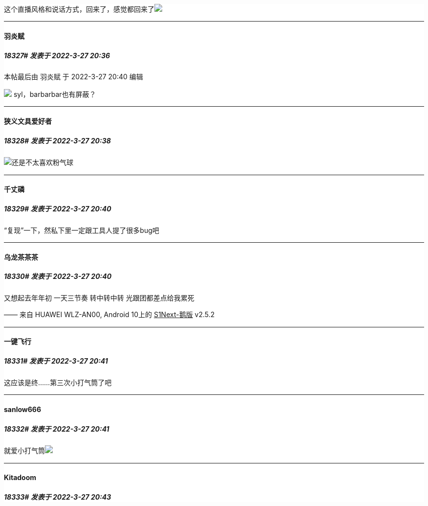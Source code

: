 这个直播风格和说话方式，回来了，感觉都回来了<img src="https://static.saraba1st.com/image/smiley/face2017/018.png" referrerpolicy="no-referrer">

*****

####  羽炎赋  
##### 18327#       发表于 2022-3-27 20:36

 本帖最后由 羽炎赋 于 2022-3-27 20:40 编辑 

<img src="https://static.saraba1st.com/image/smiley/face2017/069.png" referrerpolicy="no-referrer">
syl，barbarbar也有屏蔽？

*****

####  狭义文具爱好者  
##### 18328#       发表于 2022-3-27 20:38

<img src="https://static.saraba1st.com/image/smiley/face2017/077.png" referrerpolicy="no-referrer">还是不太喜欢粉气球

*****

####  千丈磷  
##### 18329#       发表于 2022-3-27 20:40

“复现”一下，然私下里一定跟工具人提了很多bug吧

*****

####  乌龙茶茶茶  
##### 18330#       发表于 2022-3-27 20:40

又想起去年年初 一天三节奏 转中转中转 光跟团都差点给我累死

—— 来自 HUAWEI WLZ-AN00, Android 10上的 [S1Next-鹅版](https://github.com/ykrank/S1-Next/releases) v2.5.2



*****

####  一键飞行  
##### 18331#       发表于 2022-3-27 20:41

这应该是终……第三次小打气筒了吧

*****

####  sanlow666  
##### 18332#       发表于 2022-3-27 20:41

就爱小打气筒<img src="https://static.saraba1st.com/image/smiley/face2017/080.png" referrerpolicy="no-referrer">

*****

####  Kitadoom  
##### 18333#       发表于 2022-3-27 20:43
